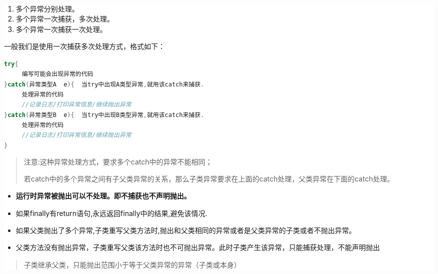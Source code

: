 1. 多个异常分别处理。
2. 多个异常一次捕获，多次处理。
3. 多个异常一次捕获一次处理。

一般我们是使用一次捕获多次处理方式，格式如下：

```Java
try{
     编写可能会出现异常的代码
}catch(异常类型A  e){  当try中出现A类型异常,就用该catch来捕获.
     处理异常的代码
     //记录日志/打印异常信息/继续抛出异常
}catch(异常类型B  e){  当try中出现B类型异常,就用该catch来捕获.
     处理异常的代码
     //记录日志/打印异常信息/继续抛出异常
}
```

> 注意:这种异常处理方式，要求多个catch中的异常不能相同；
>
> ​          若catch中的多个异常之间有子父类异常的关系，那么子类异常要求在上面的catch处理，父类异常在下面的catch处理。

* **运行时异常被抛出可以不处理。即不捕获也不声明抛出。**

* 如果finally有return语句,永远返回finally中的结果,避免该情况. 

* 如果父类抛出了多个异常,子类重写父类方法时,抛出和父类相同的异常或者是父类异常的子类或者不抛出异常。

* 父类方法没有抛出异常，子类重写父类该方法时也不可抛出异常。此时子类产生该异常，只能捕获处理，不能声明抛出

> 子类继承父类，只能抛出范围小于等于父类异常的异常（子类或本身）